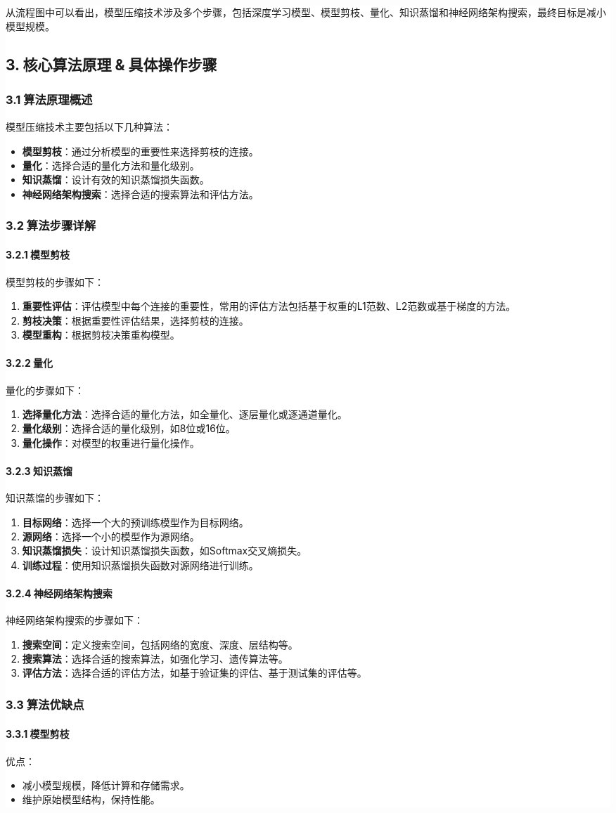 从流程图中可以看出，模型压缩技术涉及多个步骤，包括深度学习模型、模型剪枝、量化、知识蒸馏和神经网络架构搜索，最终目标是减小模型规模。

## 3. 核心算法原理 & 具体操作步骤

### 3.1 算法原理概述

模型压缩技术主要包括以下几种算法：

- **模型剪枝**：通过分析模型的重要性来选择剪枝的连接。
- **量化**：选择合适的量化方法和量化级别。
- **知识蒸馏**：设计有效的知识蒸馏损失函数。
- **神经网络架构搜索**：选择合适的搜索算法和评估方法。

### 3.2 算法步骤详解

#### 3.2.1 模型剪枝

模型剪枝的步骤如下：

1. **重要性评估**：评估模型中每个连接的重要性，常用的评估方法包括基于权重的L1范数、L2范数或基于梯度的方法。
2. **剪枝决策**：根据重要性评估结果，选择剪枝的连接。
3. **模型重构**：根据剪枝决策重构模型。

#### 3.2.2 量化

量化的步骤如下：

1. **选择量化方法**：选择合适的量化方法，如全量化、逐层量化或逐通道量化。
2. **量化级别**：选择合适的量化级别，如8位或16位。
3. **量化操作**：对模型的权重进行量化操作。

#### 3.2.3 知识蒸馏

知识蒸馏的步骤如下：

1. **目标网络**：选择一个大的预训练模型作为目标网络。
2. **源网络**：选择一个小的模型作为源网络。
3. **知识蒸馏损失**：设计知识蒸馏损失函数，如Softmax交叉熵损失。
4. **训练过程**：使用知识蒸馏损失函数对源网络进行训练。

#### 3.2.4 神经网络架构搜索

神经网络架构搜索的步骤如下：

1. **搜索空间**：定义搜索空间，包括网络的宽度、深度、层结构等。
2. **搜索算法**：选择合适的搜索算法，如强化学习、遗传算法等。
3. **评估方法**：选择合适的评估方法，如基于验证集的评估、基于测试集的评估等。

### 3.3 算法优缺点

#### 3.3.1 模型剪枝

优点：

- 减小模型规模，降低计算和存储需求。
- 维护原始模型结构，保持性能。
